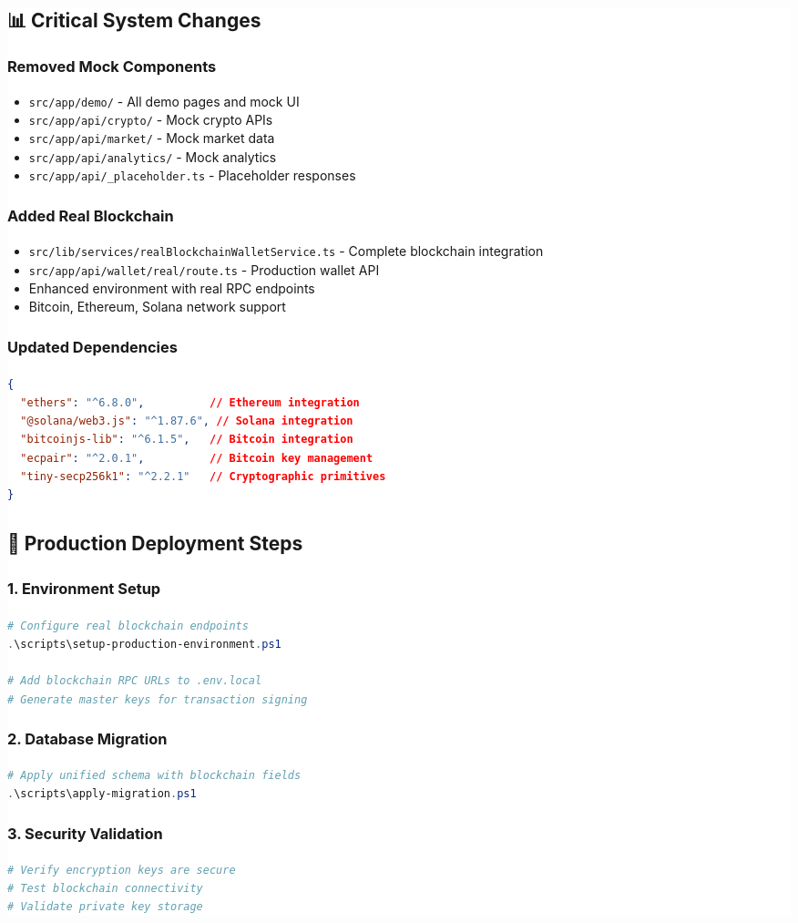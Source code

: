 ## 📊 **Critical System Changes**

### **Removed Mock Components**
- `src/app/demo/` - All demo pages and mock UI
- `src/app/api/crypto/` - Mock crypto APIs
- `src/app/api/market/` - Mock market data
- `src/app/api/analytics/` - Mock analytics
- `src/app/api/_placeholder.ts` - Placeholder responses

### **Added Real Blockchain**
- `src/lib/services/realBlockchainWalletService.ts` - Complete blockchain integration
- `src/app/api/wallet/real/route.ts` - Production wallet API
- Enhanced environment with real RPC endpoints
- Bitcoin, Ethereum, Solana network support

### **Updated Dependencies**
```json
{
  "ethers": "^6.8.0",          // Ethereum integration
  "@solana/web3.js": "^1.87.6", // Solana integration  
  "bitcoinjs-lib": "^6.1.5",   // Bitcoin integration
  "ecpair": "^2.0.1",          // Bitcoin key management
  "tiny-secp256k1": "^2.2.1"   // Cryptographic primitives
}
```

## 🚀 **Production Deployment Steps**

### 1. **Environment Setup**
```powershell
# Configure real blockchain endpoints
.\scripts\setup-production-environment.ps1

# Add blockchain RPC URLs to .env.local
# Generate master keys for transaction signing
```

### 2. **Database Migration**
```powershell  
# Apply unified schema with blockchain fields
.\scripts\apply-migration.ps1
```

### 3. **Security Validation**
```powershell
# Verify encryption keys are secure
# Test blockchain connectivity
# Validate private key storage
```
